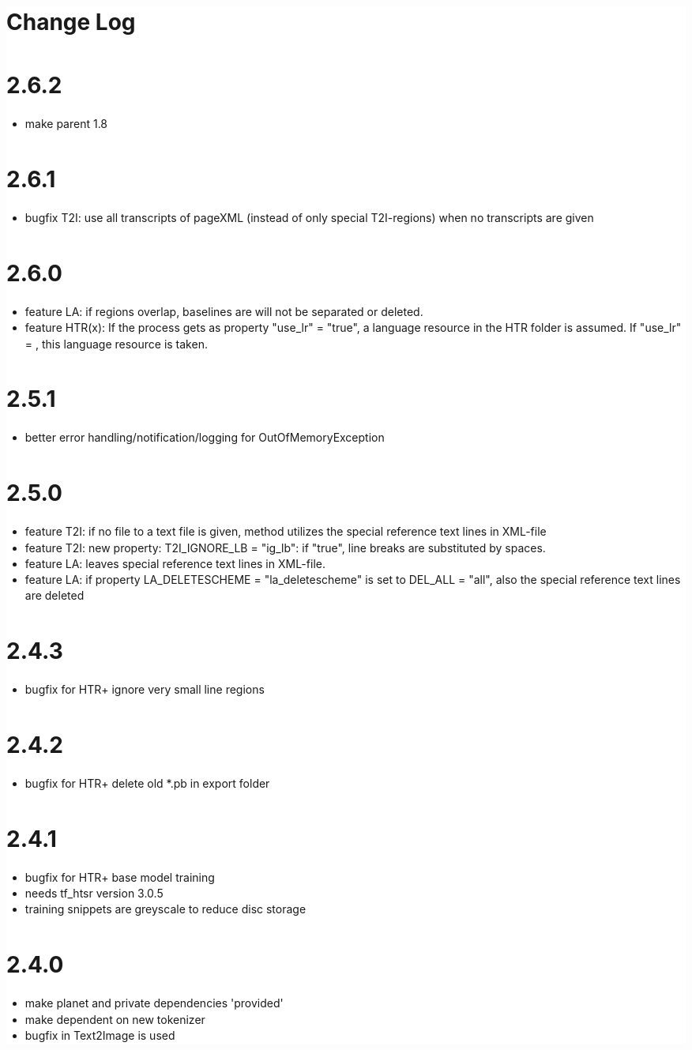 # Change Log

# 2.6.2
* make parent 1.8

# 2.6.1
* bugfix T2I: use all transcripts of pageXML (instead of only special T2I-regions) when no transcripts are given

# 2.6.0
* feature LA: if regions overlap, baselines are will not be separated or deleted.
* feature HTR(x): If the process gets as property "use_lr" = "true", a language resource in the HTR folder is assumed.
If "use_lr" = <path-to-language-resource> , this language resource is taken.  

# 2.5.1
* better error handling/notification/logging for OutOfMemoryException

# 2.5.0
* feature T2I: if no file to a text file is given, method utilizes the special reference text lines in XML-file
* feature T2I: new property: T2I_IGNORE_LB = "ig_lb": if "true", line breaks are substituted by spaces.
* feature LA: leaves special reference text lines in XML-file. 
* feature LA: if property LA_DELETESCHEME = "la_deletescheme" is set to DEL_ALL = "all", also the special reference text lines are deleted

# 2.4.3
* bugfix for HTR+ ignore very small line regions 

# 2.4.2
* bugfix for HTR+ delete old *.pb in export folder

# 2.4.1
* bugfix for HTR+ base model training
* needs tf_htsr version 3.0.5
* training snippets are greyscale to reduce disc storage

# 2.4.0
* make planet and private dependencies 'provided'
* make dependent on new tokenizer
* bugfix in Text2Image is used
